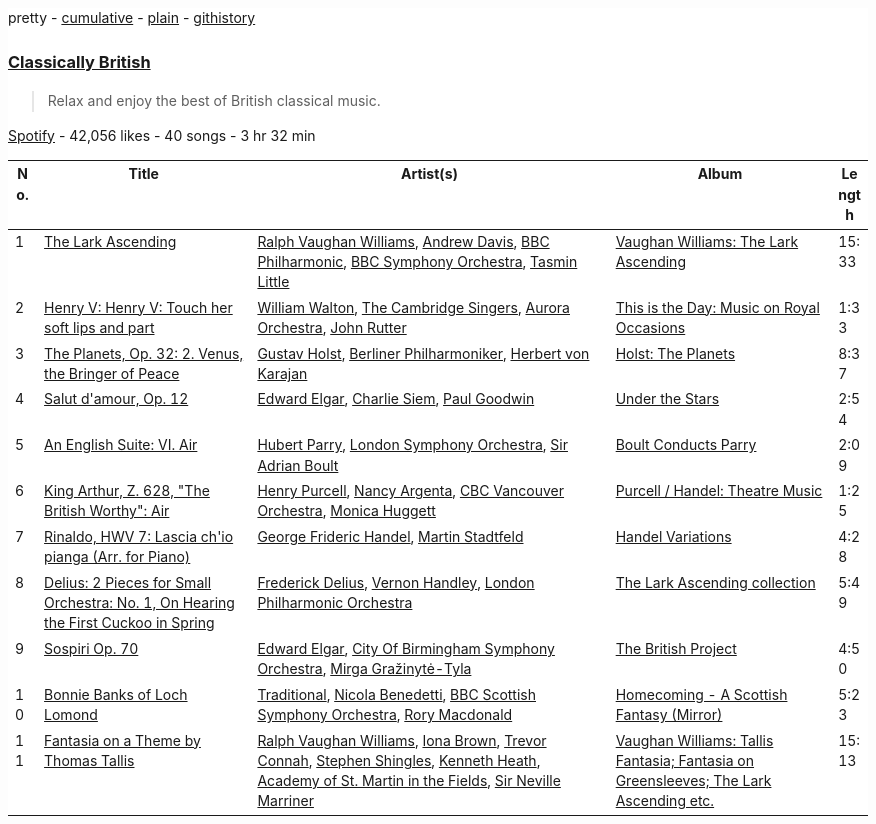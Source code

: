 pretty - [cumulative](/playlists/cumulative/37i9dQZF1DWVCndJIeGywh.md) - [plain](/playlists/plain/37i9dQZF1DWVCndJIeGywh) - [githistory](https://github.githistory.xyz/mackorone/spotify-playlist-archive/blob/main/playlists/plain/37i9dQZF1DWVCndJIeGywh)

### [Classically British](https://open.spotify.com/playlist/37i9dQZF1DWVCndJIeGywh)

> Relax and enjoy the best of British classical music.

[Spotify](https://open.spotify.com/user/spotify) - 42,056 likes - 40 songs - 3 hr 32 min

| No. | Title | Artist(s) | Album | Length |
|---|---|---|---|---|
| 1 | [The Lark Ascending](https://open.spotify.com/track/4YPPXfCUuKEWvvsnl64BEA) | [Ralph Vaughan Williams](https://open.spotify.com/artist/7wNkISK49lKeXuRaZcQVFe), [Andrew Davis](https://open.spotify.com/artist/1Q9HCWdqbiui9pOsDtYkXW), [BBC Philharmonic](https://open.spotify.com/artist/1z9u3vLr7gw6IBS8CP8c2X), [BBC Symphony Orchestra](https://open.spotify.com/artist/23BiSNXm5UaRFuusoWisYO), [Tasmin Little](https://open.spotify.com/artist/0yB2SgzCCYb9uhjd4BG4pP) | [Vaughan Williams: The Lark Ascending](https://open.spotify.com/album/45Us2sjqFPyDUfDUbCtD9G) | 15:33 |
| 2 | [Henry V: Henry V: Touch her soft lips and part](https://open.spotify.com/track/5WEmDvDiRpE7p3y8SMMAPJ) | [William Walton](https://open.spotify.com/artist/6RsX7qYw5KVKiOjS8BxjL5), [The Cambridge Singers](https://open.spotify.com/artist/0daVGEYMVnQZ3NZIpIuFWn), [Aurora Orchestra](https://open.spotify.com/artist/0nrZ1B05azLrMkhTOFaoGJ), [John Rutter](https://open.spotify.com/artist/0qlhpgr87PEG89Jd5iRpxe) | [This is the Day: Music on Royal Occasions](https://open.spotify.com/album/1EbxP2aC9lpKRDk5lhcO5Y) | 1:33 |
| 3 | [The Planets, Op\. 32: 2\. Venus, the Bringer of Peace](https://open.spotify.com/track/0kEBYD0sMCPtsfpwFLG9aj) | [Gustav Holst](https://open.spotify.com/artist/5B7uXBeLc2TkR5Jk23qKIZ), [Berliner Philharmoniker](https://open.spotify.com/artist/6uRJnvQ3f8whVnmeoecv5Z), [Herbert von Karajan](https://open.spotify.com/artist/5zCaQxjl110XTrm4LQ1CxY) | [Holst: The Planets](https://open.spotify.com/album/4v0Xyz0LVToUsSTGdsvKSK) | 8:37 |
| 4 | [Salut d'amour, Op\. 12](https://open.spotify.com/track/2WZNkbVqATzXscJ6VgYJeo) | [Edward Elgar](https://open.spotify.com/artist/430byzy0c5bPn5opiu0SRd), [Charlie Siem](https://open.spotify.com/artist/3knr6OYOZpM3DI8pBOAfAS), [Paul Goodwin](https://open.spotify.com/artist/4GamZjZFOQyMp7LNx81GwZ) | [Under the Stars](https://open.spotify.com/album/21lNww10aD2NEIr6mR7JyJ) | 2:54 |
| 5 | [An English Suite: VI\. Air](https://open.spotify.com/track/2efKq529N82NR7JJwAgnWL) | [Hubert Parry](https://open.spotify.com/artist/4DAmH51BfQpej5UEP0dZ3u), [London Symphony Orchestra](https://open.spotify.com/artist/5yxyJsFanEAuwSM5kOuZKc), [Sir Adrian Boult](https://open.spotify.com/artist/3YjLvhwK5zw7N5S5oX0DVl) | [Boult Conducts Parry](https://open.spotify.com/album/2n3vpZkiEEoHiCs67qr8Gf) | 2:09 |
| 6 | [King Arthur, Z\. 628, "The British Worthy": Air](https://open.spotify.com/track/3snc9m6T0b0TuxtSEsmP4U) | [Henry Purcell](https://open.spotify.com/artist/3tMLo1k3iUo82coMLWXzxq), [Nancy Argenta](https://open.spotify.com/artist/6AWyB0AhI3gzsAbe9cksLF), [CBC Vancouver Orchestra](https://open.spotify.com/artist/6dAIdF6nONpHdHJ1QPT6Sk), [Monica Huggett](https://open.spotify.com/artist/4E2Rqf4KfXgR2aVt8FvIkh) | [Purcell / Handel: Theatre Music](https://open.spotify.com/album/5hDM58o2ym0GwqFVOg3FN5) | 1:25 |
| 7 | [Rinaldo, HWV 7: Lascia ch'io pianga \(Arr\. for Piano\)](https://open.spotify.com/track/0dfAHJmRg7JtCbitsageQG) | [George Frideric Handel](https://open.spotify.com/artist/1QL7yTHrdahRMpvNtn6rI2), [Martin Stadtfeld](https://open.spotify.com/artist/2Habwewg0ZpMr2YWSTANE9) | [Handel Variations](https://open.spotify.com/album/21lcyOutL6OClPcldmOP3Q) | 4:28 |
| 8 | [Delius: 2 Pieces for Small Orchestra: No\. 1, On Hearing the First Cuckoo in Spring](https://open.spotify.com/track/2dEbRirkEtImY7HdYxrgRS) | [Frederick Delius](https://open.spotify.com/artist/65YhYi4Fz5Ibgq7ueev2Rm), [Vernon Handley](https://open.spotify.com/artist/2lfhRHLz3kC17tcVKJqJ4Y), [London Philharmonic Orchestra](https://open.spotify.com/artist/3PfJE6ebCbCHeuqO4BfNeA) | [The Lark Ascending collection](https://open.spotify.com/album/5kTtD1xA5yYPrwjEYWk5uy) | 5:49 |
| 9 | [Sospiri Op\. 70](https://open.spotify.com/track/70vYhxEiIea8KDKEX9414h) | [Edward Elgar](https://open.spotify.com/artist/430byzy0c5bPn5opiu0SRd), [City Of Birmingham Symphony Orchestra](https://open.spotify.com/artist/6wuudWq7XpVutoFp4bsVDo), [Mirga Gražinytė\-Tyla](https://open.spotify.com/artist/5wVbvpGikqowoq81OuLiO5) | [The British Project](https://open.spotify.com/album/7uTezuDJQQG35KVgL8XUCI) | 4:50 |
| 10 | [Bonnie Banks of Loch Lomond](https://open.spotify.com/track/0ICeSJSWlKnYDm0WUuAreq) | [Traditional](https://open.spotify.com/artist/1U5zgr455OGyIkLNXvDdrf), [Nicola Benedetti](https://open.spotify.com/artist/02B3Os1lCLuWR6klPJiQpW), [BBC Scottish Symphony Orchestra](https://open.spotify.com/artist/3CufywuKIBC8WhWNvzTQr1), [Rory Macdonald](https://open.spotify.com/artist/1ekxcAi999bgwLaTQGdMPU) | [Homecoming \- A Scottish Fantasy \(Mirror\)](https://open.spotify.com/album/02lp2UGBdVVzAlUiqaj5Py) | 5:23 |
| 11 | [Fantasia on a Theme by Thomas Tallis](https://open.spotify.com/track/04daeztQJg7lyDDAHJ70rT) | [Ralph Vaughan Williams](https://open.spotify.com/artist/7wNkISK49lKeXuRaZcQVFe), [Iona Brown](https://open.spotify.com/artist/4EQ6Hw3KV9S80ZG1swsFN5), [Trevor Connah](https://open.spotify.com/artist/2LigLLnGPPIzLZMyScwQKe), [Stephen Shingles](https://open.spotify.com/artist/0j2P4TtJ6MuqncwEHeRvUN), [Kenneth Heath](https://open.spotify.com/artist/376oz9UwQfpxO5xxgQplBS), [Academy of St\. Martin in the Fields](https://open.spotify.com/artist/77CaCn32H4mOMQA7UElzfF), [Sir Neville Marriner](https://open.spotify.com/artist/6NUhQz7eAEsZvjEHTKHux9) | [Vaughan Williams: Tallis Fantasia; Fantasia on Greensleeves; The Lark Ascending etc.](https://open.spotify.com/album/49fD8z3scrgWpCnfkGtbSI) | 15:13 |